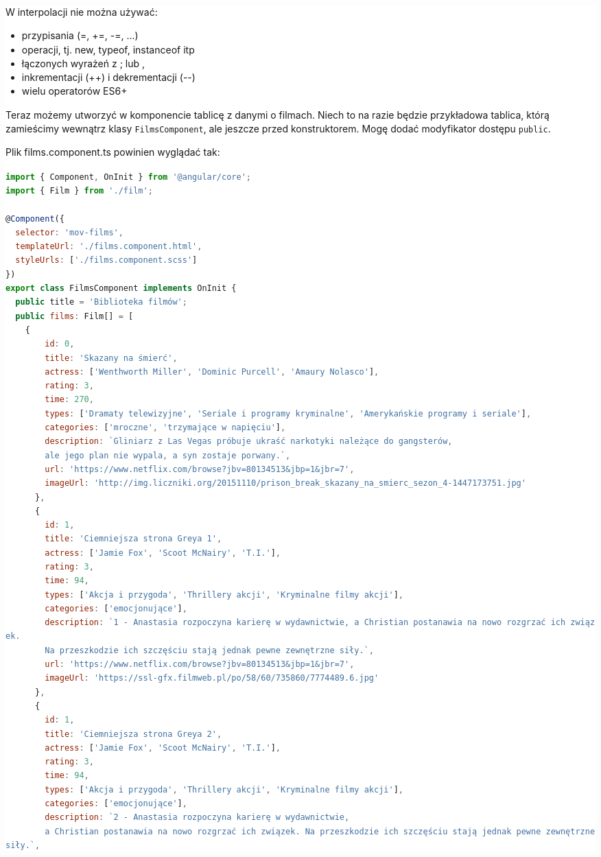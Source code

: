 W interpolacji nie można używać:
* przypisania (=, +=, -=, ...)
* operacji, tj. new, typeof, instanceof itp
* łączonych wyrażeń z ; lub ,
* inkrementacji (++) i dekrementacji (--)
* wielu operatorów ES6+

Teraz możemy utworzyć w komponencie tablicę z danymi o filmach. Niech to na razie będzie przykładowa tablica, którą zamieścimy wewnątrz klasy ```FilmsComponent```, ale jeszcze przed konstruktorem. Mogę dodać modyfikator dostępu ```public```.

Plik films.component.ts powinien wyglądać tak:

```JavaScript
import { Component, OnInit } from '@angular/core';
import { Film } from './film';

@Component({
  selector: 'mov-films',
  templateUrl: './films.component.html',
  styleUrls: ['./films.component.scss']
})
export class FilmsComponent implements OnInit {
  public title = 'Biblioteka filmów';
  public films: Film[] = [
    {
        id: 0,
        title: 'Skazany na śmierć',
        actress: ['Wenthworth Miller', 'Dominic Purcell', 'Amaury Nolasco'],
        rating: 3,
        time: 270,
        types: ['Dramaty telewizyjne', 'Seriale i programy kryminalne', 'Amerykańskie programy i seriale'],
        categories: ['mroczne', 'trzymające w napięciu'],
        description: `Gliniarz z Las Vegas próbuje ukraść narkotyki należące do gangsterów, 
        ale jego plan nie wypala, a syn zostaje porwany.`,
        url: 'https://www.netflix.com/browse?jbv=80134513&jbp=1&jbr=7',
        imageUrl: 'http://img.liczniki.org/20151110/prison_break_skazany_na_smierc_sezon_4-1447173751.jpg'
      },
      {
        id: 1,
        title: 'Ciemniejsza strona Greya 1',
        actress: ['Jamie Fox', 'Scoot McNairy', 'T.I.'],
        rating: 3,
        time: 94,
        types: ['Akcja i przygoda', 'Thrillery akcji', 'Kryminalne filmy akcji'],
        categories: ['emocjonujące'],
        description: `1 - Anastasia rozpoczyna karierę w wydawnictwie, a Christian postanawia na nowo rozgrzać ich związek. 
        Na przeszkodzie ich szczęściu stają jednak pewne zewnętrzne siły.`,
        url: 'https://www.netflix.com/browse?jbv=80134513&jbp=1&jbr=7',
        imageUrl: 'https://ssl-gfx.filmweb.pl/po/58/60/735860/7774489.6.jpg'
      },
      {
        id: 1,
        title: 'Ciemniejsza strona Greya 2',
        actress: ['Jamie Fox', 'Scoot McNairy', 'T.I.'],
        rating: 3,
        time: 94,
        types: ['Akcja i przygoda', 'Thrillery akcji', 'Kryminalne filmy akcji'],
        categories: ['emocjonujące'],
        description: `2 - Anastasia rozpoczyna karierę w wydawnictwie, 
        a Christian postanawia na nowo rozgrzać ich związek. Na przeszkodzie ich szczęściu stają jednak pewne zewnętrzne siły.`,
```